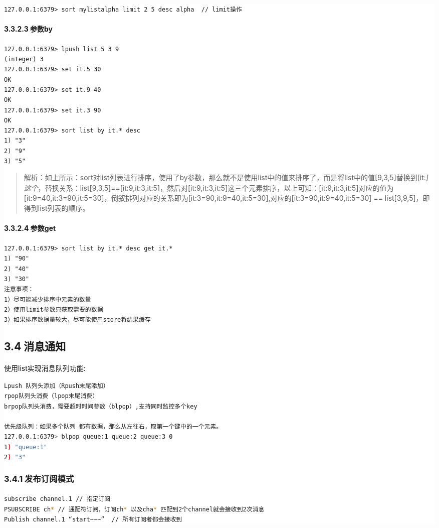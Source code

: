 ```
127.0.0.1:6379> sort mylistalpha limit 2 5 desc alpha  // limit操作
```
#### 3.3.2.3      参数by
```
127.0.0.1:6379> lpush list 5 3 9
(integer) 3
127.0.0.1:6379> set it.5 30
OK
127.0.0.1:6379> set it.9 40
OK
127.0.0.1:6379> set it.3 90
OK
127.0.0.1:6379> sort list by it.* desc
1) "3"
2) "9"
3) "5"
```
> 解析：如上所示：sort对list列表进行排序，使用了by参数，那么就不是使用list中的值来排序了，而是将list中的值[9,3,5]替换到[it:*]这个*，替换关系：list[9,3,5]==[it:9,it:3,it:5]，然后对[it:9,it:3,it:5]这三个元素排序，以上可知：[it:9,it:3,it:5]对应的值为[it:9=40,it:3=90,it:5=30]，倒叙排列对应的关系即为[it:3=90,it:9=40,it:5=30],对应的[it:3=90,it:9=40,it:5=30] == list[3,9,5]，即得到list列表的顺序。

#### 3.3.2.4      参数get

```
127.0.0.1:6379> sort list by it.* desc get it.*
1) "90"
2) "40"
3) "30"
注意事项：
1）尽可能减少排序中元素的数量
2）使用limit参数只获取需要的数据
3）如果排序数据量较大，尽可能使用store将结果缓存
```
## 3.4  消息通知
使用list实现消息队列功能:
```sh
Lpush 队列头添加（Rpush末尾添加） 
rpop队列头消费（lpop末尾消费）
brpop队列头消费，需要超时时间参数（blpop）,支持同时监控多个key

优先级队列：如果多个队列 都有数据，那么从左往右，取第一个键中的一个元素。
127.0.0.1:6379> blpop queue:1 queue:2 queue:3 0
1) "queue:1"
2) "3"
```
### 3.4.1            发布订阅模式
```sh
subscribe channel.1 // 指定订阅
PSUBSCRIBE ch* // 通配符订阅，订阅ch* 以及cha* 匹配到2个channel就会接收到2次消息
Publish channel.1 “start~~~”  // 所有订阅者都会接收到
```
